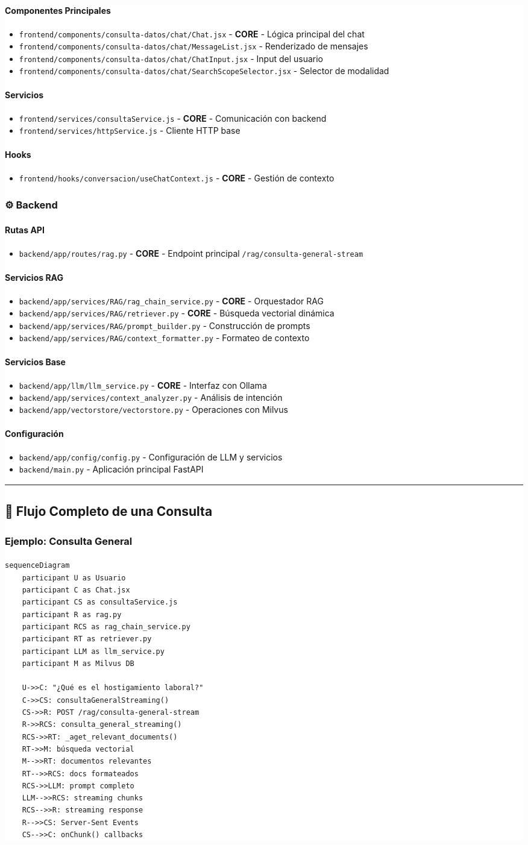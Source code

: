 #### **Componentes Principales**
- `frontend/components/consulta-datos/chat/Chat.jsx` - **CORE** - Lógica principal del chat
- `frontend/components/consulta-datos/chat/MessageList.jsx` - Renderizado de mensajes
- `frontend/components/consulta-datos/chat/ChatInput.jsx` - Input del usuario
- `frontend/components/consulta-datos/chat/SearchScopeSelector.jsx` - Selector de modalidad

#### **Servicios**
- `frontend/services/consultaService.js` - **CORE** - Comunicación con backend
- `frontend/services/httpService.js` - Cliente HTTP base

#### **Hooks**
- `frontend/hooks/conversacion/useChatContext.js` - **CORE** - Gestión de contexto

### **⚙️ Backend**

#### **Rutas API**
- `backend/app/routes/rag.py` - **CORE** - Endpoint principal `/rag/consulta-general-stream`

#### **Servicios RAG**
- `backend/app/services/RAG/rag_chain_service.py` - **CORE** - Orquestador RAG
- `backend/app/services/RAG/retriever.py` - **CORE** - Búsqueda vectorial dinámica
- `backend/app/services/RAG/prompt_builder.py` - Construcción de prompts
- `backend/app/services/RAG/context_formatter.py` - Formateo de contexto

#### **Servicios Base**
- `backend/app/llm/llm_service.py` - **CORE** - Interfaz con Ollama
- `backend/app/services/context_analyzer.py` - Análisis de intención
- `backend/app/vectorstore/vectorstore.py` - Operaciones con Milvus

#### **Configuración**
- `backend/app/config/config.py` - Configuración de LLM y servicios
- `backend/main.py` - Aplicación principal FastAPI

---

## 🚀 Flujo Completo de una Consulta

### **Ejemplo: Consulta General**

```mermaid
sequenceDiagram
    participant U as Usuario
    participant C as Chat.jsx
    participant CS as consultaService.js
    participant R as rag.py
    participant RCS as rag_chain_service.py
    participant RT as retriever.py
    participant LLM as llm_service.py
    participant M as Milvus DB

    U->>C: "¿Qué es el hostigamiento laboral?"
    C->>CS: consultaGeneralStreaming()
    CS->>R: POST /rag/consulta-general-stream
    R->>RCS: consulta_general_streaming()
    RCS->>RT: _aget_relevant_documents()
    RT->>M: búsqueda vectorial
    M-->>RT: documentos relevantes
    RT-->>RCS: docs formateados
    RCS->>LLM: prompt completo
    LLM-->>RCS: streaming chunks
    RCS-->>R: streaming response
    R-->>CS: Server-Sent Events
    CS-->>C: onChunk() callbacks
```